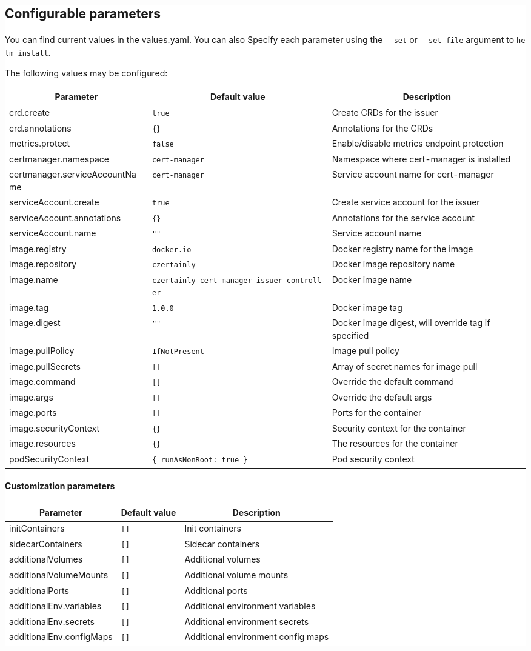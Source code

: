 ## Configurable parameters

You can find current values in the [values.yaml](values.yaml).
You can also Specify each parameter using the `--set` or `--set-file` argument to `helm install`.

The following values may be configured:

| Parameter                      | Default value                               | Description                                         |
|--------------------------------|---------------------------------------------|-----------------------------------------------------|
| crd.create                     | `true`                                      | Create CRDs for the issuer                          |
| crd.annotations                | `{}`                                        | Annotations for the CRDs                            |
| metrics.protect                | `false`                                     | Enable/disable metrics endpoint protection          |
| certmanager.namespace          | `cert-manager`                              | Namespace where cert-manager is installed           |
| certmanager.serviceAccountName | `cert-manager`                              | Service account name for cert-manager               |
| serviceAccount.create          | `true`                                      | Create service account for the issuer               |
| serviceAccount.annotations     | `{}`                                        | Annotations for the service account                 |
| serviceAccount.name            | `""`                                        | Service account name                                |
| image.registry                 | `docker.io`                                 | Docker registry name for the image                  |
| image.repository               | `czertainly`                                | Docker image repository name                        |
| image.name                     | `czertainly-cert-manager-issuer-controller` | Docker image name                                   |
| image.tag                      | `1.0.0`                                     | Docker image tag                                    |
| image.digest                   | `""`                                        | Docker image digest, will override tag if specified |
| image.pullPolicy               | `IfNotPresent`                              | Image pull policy                                   |
| image.pullSecrets              | `[]`                                        | Array of secret names for image pull                |
| image.command                  | `[]`                                        | Override the default command                        |
| image.args                     | `[]`                                        | Override the default args                           |
| image.ports                    | `[]`                                        | Ports for the container                             |
| image.securityContext          | `{}`                                        | Security context for the container                  |
| image.resources                | `{}`                                        | The resources for the container                     |
| podSecurityContext             | `{ runAsNonRoot: true }`                    | Pod security context                                |

#### Customization parameters

| Parameter                | Default value | Description                        |
|--------------------------|---------------|------------------------------------|
| initContainers           | `[]`          | Init containers                    |
| sidecarContainers        | `[]`          | Sidecar containers                 |
| additionalVolumes        | `[]`          | Additional volumes                 |
| additionalVolumeMounts   | `[]`          | Additional volume mounts           |
| additionalPorts          | `[]`          | Additional ports                   |
| additionalEnv.variables  | `[]`          | Additional environment variables   |
| additionalEnv.secrets    | `[]`          | Additional environment secrets     |
| additionalEnv.configMaps | `[]`          | Additional environment config maps |
